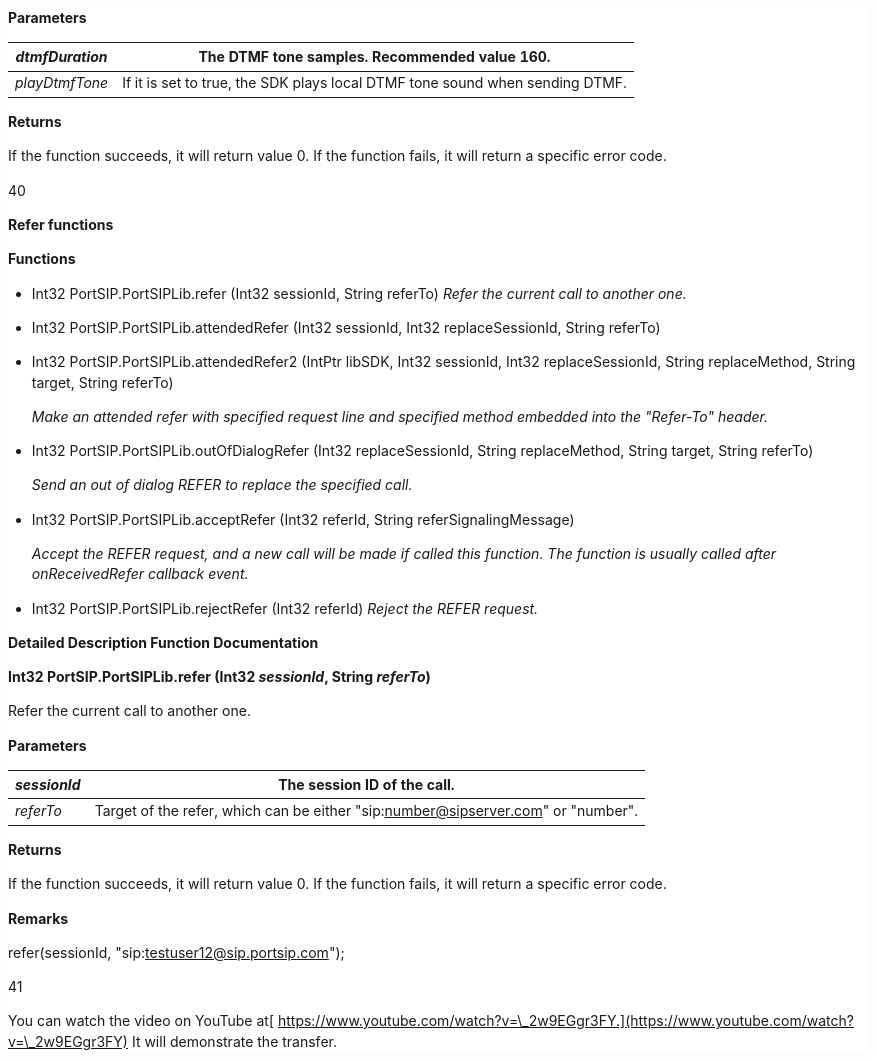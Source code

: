 **Parameters**

| _dtmfDuration_ | The DTMF tone samples. Recommended value 160.                                |
| -------------- | ---------------------------------------------------------------------------- |
| _playDtmfTone_ | If it is set to true, the SDK plays local DTMF tone sound when sending DTMF. |

**Returns**

If the function succeeds, it will return value 0. If the function fails, it will return a specific error code.

40

**Refer functions**

**Functions**

* Int32 PortSIP.PortSIPLib.refer (Int32 sessionId, String referTo) _Refer the current call to another one._
* Int32 PortSIP.PortSIPLib.attendedRefer (Int32 sessionId, Int32 replaceSessionId, String referTo)
*   Int32 PortSIP.PortSIPLib.attendedRefer2 (IntPtr libSDK, Int32 sessionId, Int32 replaceSessionId, String replaceMethod, String target, String referTo)

    _Make an attended refer with specified request line and specified method embedded into the "Refer-To" header._
*   Int32 PortSIP.PortSIPLib.outOfDialogRefer (Int32 replaceSessionId, String replaceMethod, String target, String referTo)

    _Send an out of dialog REFER to replace the specified call._
*   Int32 PortSIP.PortSIPLib.acceptRefer (Int32 referId, String referSignalingMessage)

    _Accept the REFER request, and a new call will be made if called this function. The function is usually called after onReceivedRefer callback event._
* Int32 PortSIP.PortSIPLib.rejectRefer (Int32 referId) _Reject the REFER request._&#x20;

**Detailed Description Function Documentation**&#x20;

**Int32 PortSIP.PortSIPLib.refer (Int32 **_**sessionId**_**, String **_**referTo**_**)**

Refer the current call to another one.

**Parameters**

| _sessionId_ | The session ID of the call.                                                      |
| ----------- | -------------------------------------------------------------------------------- |
| _referTo_   | Target of the refer, which can be either "sip:number@sipserver.com" or "number". |

**Returns**

If the function succeeds, it will return value 0. If the function fails, it will return a specific error code.

**Remarks**

refer(sessionId, "sip:testuser12@sip.portsip.com");&#x20;

41

You can watch the video on YouTube at[ https://www.youtube.com/watch?v=\_2w9EGgr3FY.](https://www.youtube.com/watch?v=\_2w9EGgr3FY) It will demonstrate the transfer.
